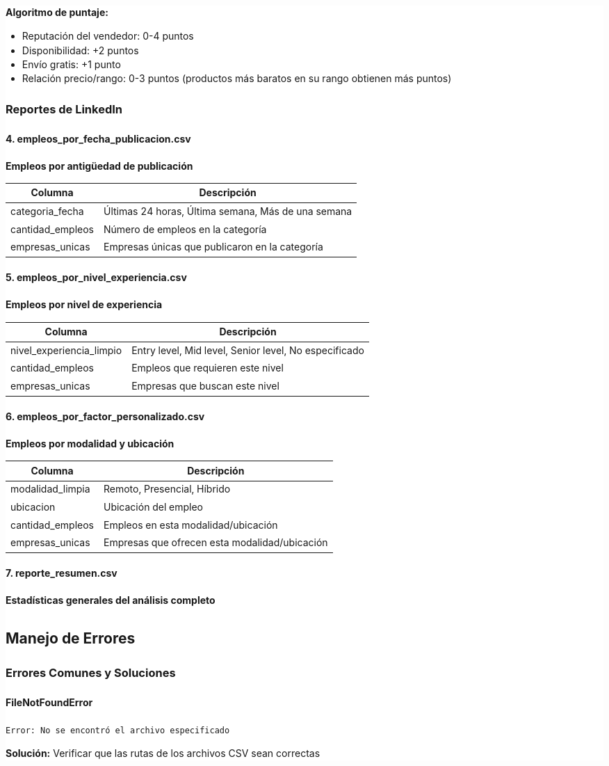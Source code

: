 **Algoritmo de puntaje:**
- Reputación del vendedor: 0-4 puntos
- Disponibilidad: +2 puntos
- Envío gratis: +1 punto  
- Relación precio/rango: 0-3 puntos (productos más baratos en su rango obtienen más puntos)

### Reportes de LinkedIn

#### 4. empleos_por_fecha_publicacion.csv
**Empleos por antigüedad de publicación**

| Columna | Descripción |
|---------|-------------|
| categoria_fecha | Últimas 24 horas, Última semana, Más de una semana |
| cantidad_empleos | Número de empleos en la categoría |
| empresas_unicas | Empresas únicas que publicaron en la categoría |

#### 5. empleos_por_nivel_experiencia.csv
**Empleos por nivel de experiencia**

| Columna | Descripción |
|---------|-------------|
| nivel_experiencia_limpio | Entry level, Mid level, Senior level, No especificado |
| cantidad_empleos | Empleos que requieren este nivel |
| empresas_unicas | Empresas que buscan este nivel |

#### 6. empleos_por_factor_personalizado.csv
**Empleos por modalidad y ubicación**

| Columna | Descripción |
|---------|-------------|
| modalidad_limpia | Remoto, Presencial, Híbrido |
| ubicacion | Ubicación del empleo |
| cantidad_empleos | Empleos en esta modalidad/ubicación |
| empresas_unicas | Empresas que ofrecen esta modalidad/ubicación |

#### 7. reporte_resumen.csv
**Estadísticas generales del análisis completo**

## Manejo de Errores

### Errores Comunes y Soluciones

#### FileNotFoundError
```python
Error: No se encontró el archivo especificado
```
**Solución:** Verificar que las rutas de los archivos CSV sean correctas
